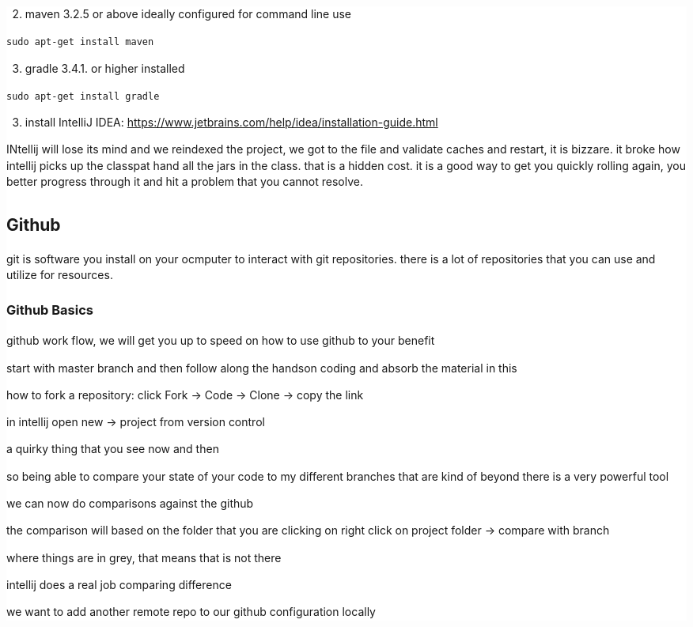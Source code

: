 2. maven 3.2.5 or above ideally configured for command line use 


```
sudo apt-get install maven

```
3. gradle 3.4.1. or higher installed 


```
sudo apt-get install gradle 

```

3. install IntelliJ IDEA:
https://www.jetbrains.com/help/idea/installation-guide.html

INtellij will lose its mind and we reindexed the project, we got to the file and validate caches and restart, it is bizzare. it broke how intellij picks up the classpat hand all the jars in the class. that is a hidden cost. it is a good way to get you quickly rolling again, you better progress through it and hit a problem that you cannot resolve. 




## Github 
git is software you install on your ocmputer to interact with git repositories. 
there is a lot of repositories that you can use and utilize for resources. 


### Github Basics 
github work flow, 
we will get you up to speed on how to use github to your benefit 

start with master branch and then follow along the handson coding and absorb the material in this 


how to fork a repository: click Fork -> Code -> Clone -> copy the link 


in intellij open new -> project from version control


a quirky thing that you see now and then 

so being able to compare your state of your code to my different branches that are kind of beyond there is a very powerful tool 

we can now do comparisons against the github 

the comparison will based on the folder that you are clicking on 
right click on project folder -> compare with branch 



where things are in grey, that means that is not there 

intellij does a real job comparing difference 


we want to add another remote repo to our github configuration locally 
